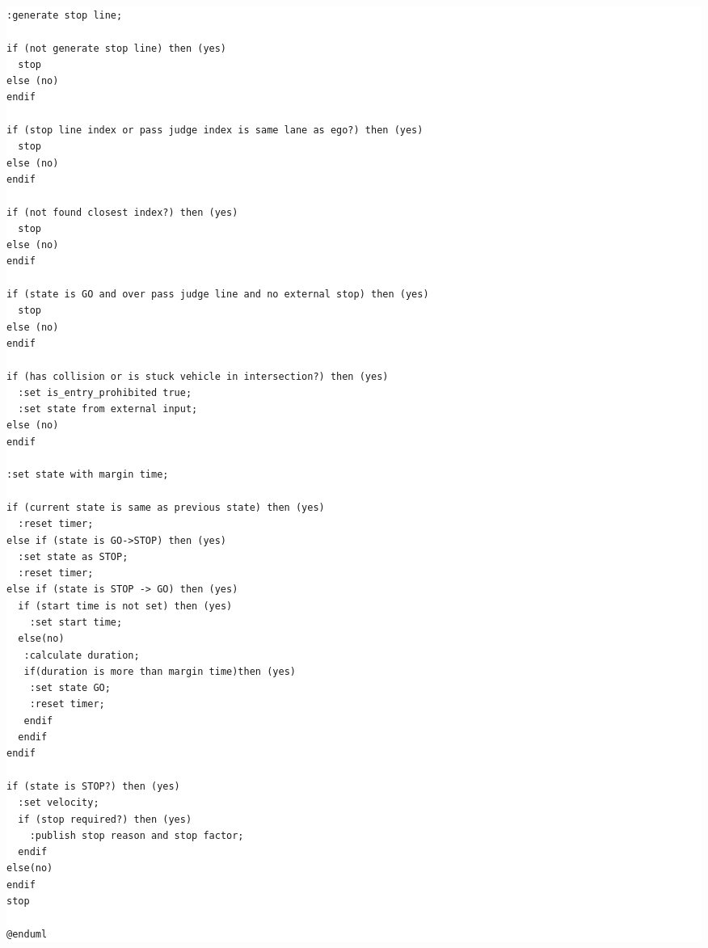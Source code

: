 ```plantuml
:generate stop line;

if (not generate stop line) then (yes)
  stop
else (no)
endif

if (stop line index or pass judge index is same lane as ego?) then (yes)
  stop
else (no)
endif

if (not found closest index?) then (yes)
  stop
else (no)
endif

if (state is GO and over pass judge line and no external stop) then (yes)
  stop
else (no)
endif

if (has collision or is stuck vehicle in intersection?) then (yes)
  :set is_entry_prohibited true;
  :set state from external input;
else (no)
endif

:set state with margin time;

if (current state is same as previous state) then (yes)
  :reset timer;
else if (state is GO->STOP) then (yes)
  :set state as STOP;
  :reset timer;
else if (state is STOP -> GO) then (yes)
  if (start time is not set) then (yes)
    :set start time;
  else(no)
   :calculate duration;
   if(duration is more than margin time)then (yes)
    :set state GO;
    :reset timer;
   endif
  endif
endif

if (state is STOP?) then (yes)
  :set velocity;
  if (stop required?) then (yes)
    :publish stop reason and stop factor;
  endif
else(no)
endif
stop

@enduml
```
